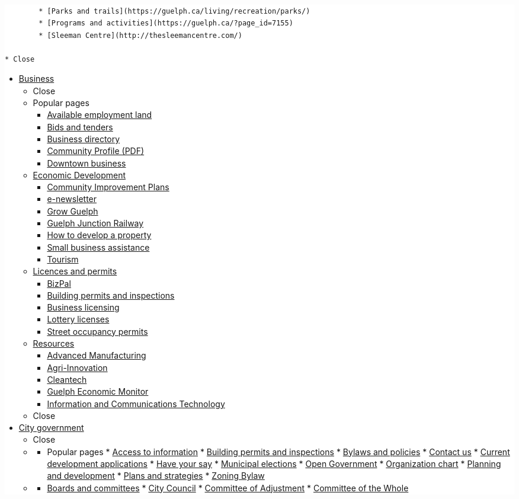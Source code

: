             * [Parks and trails](https://guelph.ca/living/recreation/parks/)
            * [Programs and activities](https://guelph.ca/?page_id=7155)
            * [Sleeman Centre](http://thesleemancentre.com/)
        
    * Close
* [Business](https://guelph.ca/business)
    * Close
    * Popular pages
        * [Available employment land](https://guelph.ca/business/economic-development-office/available-employment-land/)
        * [Bids and tenders](https://guelph.ca/business/bids-and-tenders)
        * [Business directory](https://guelph.ca/business/connect-guelph-business-directory/)
        * [Community Profile (PDF)](https://guelph.ca/wp-content/uploads/Guelph-Community-Profile.pdf)
        * [Downtown business](https://guelph.ca/?page_id=4046)
    * [Economic Development](https://guelph.ca/business/economic-development-office/)
        * [Community Improvement Plans](https://guelph.ca/business/cip/)
        * [e-newsletter](https://guelph.ca/business/economic-development-office/myb/)
        * [Grow Guelph](http://growguelph.ca/)
        * [Guelph Junction Railway](https://guelph.ca/business/economic-development-office/guelph-junction-railway/)
        * [How to develop a property](https://guelph.ca/city-hall/planning-and-development/how-to-develop-property/)
        * [Small business assistance](https://guelph.ca/?page_id=4247)
        * [Tourism](https://guelph.ca/business/tourism-services/)
    * [Licences and permits](https://guelph.ca/?page_id=6771)
        * [BizPal](https://guelph.ca/?page_id=7060)
        * [Building permits and inspections](https://guelph.ca/business/licences-and-permits/building-permits/)
        * [Business licensing](https://guelph.ca/business/licences-and-permits/business-licences-bylaw-background/)
        * [Lottery licenses](https://guelph.ca/business/licences-and-permits/lottery-licences/)
        * [Street occupancy permits](https://guelph.ca/business/licences-and-permits/street-occupancy-permits/)
    * [Resources](https://guelph.ca/?page_id=4251)
        * [Advanced Manufacturing](https://guelph.ca/wp-content/uploads/Advanced-Manufacturing-SectorProfile.pdf)
        * [Agri-Innovation](https://guelph.ca/wp-content/uploads/Agri-Innovation-Sector-Profile.pdf)
        * [Cleantech](https://guelph.ca/wp-content/uploads/Cleantech-Sector-Profile.pdf)
        * [Guelph Economic Monitor](https://guelph.ca/business/economic-development-office/economic-monitor/)
        * [Information and Communications Technology](https://guelph.ca/wp-content/uploads/ICT-SectorProfile_Web.pdf)
    * Close
* [City government](https://guelph.ca/city-hall/)
    * Close
    * * Popular pages
            * [Access to information](https://guelph.ca/city-hall/access-to-information/)
            * [Building permits and inspections](https://guelph.ca/city-hall/building-permits-inspections/)
            * [Bylaws and policies](https://guelph.ca/city-hall/by-laws-and-policies-2/)
            * [Contact us](https://guelph.ca/city-hall/contact-us/)
            * [Current development applications](https://guelph.ca/city-hall/planning-and-development/current-development-applications/)
            * [Have your say](https://guelph.ca/city-hall/communicate/)
            * [Municipal elections](https://guelph.ca/city-hall/mayor-and-council/municipal-elections/)
            * [Open Government](https://guelph.ca/city-hall/open-government/)
            * [Organization chart](https://guelph.ca/city-hall/contact-us/organizational-contacts/)
            * [Planning and development](https://guelph.ca/city-hall/planning-and-development/)
            * [Plans and strategies](https://guelph.ca/plans-and-strategies/)
            * [Zoning Bylaw](https://guelph.ca/city-hall/by-laws-and-policies-2/zoning-by-law/)
    * * [Boards and committees](https://guelph.ca/city-hall/boards-and-committees/)
            * [City Council](https://guelph.ca/city-hall/mayor-and-council/city-council/agendas-and-minutes/)
            * [Committee of Adjustment](https://guelph.ca/city-hall/council-and-committees/quasi-judicialadjudicative-committees/committee-of-adjustment/)
            * [Committee of the Whole](https://guelph.ca/city-hall/mayor-and-council/committee-of-the-whole/)